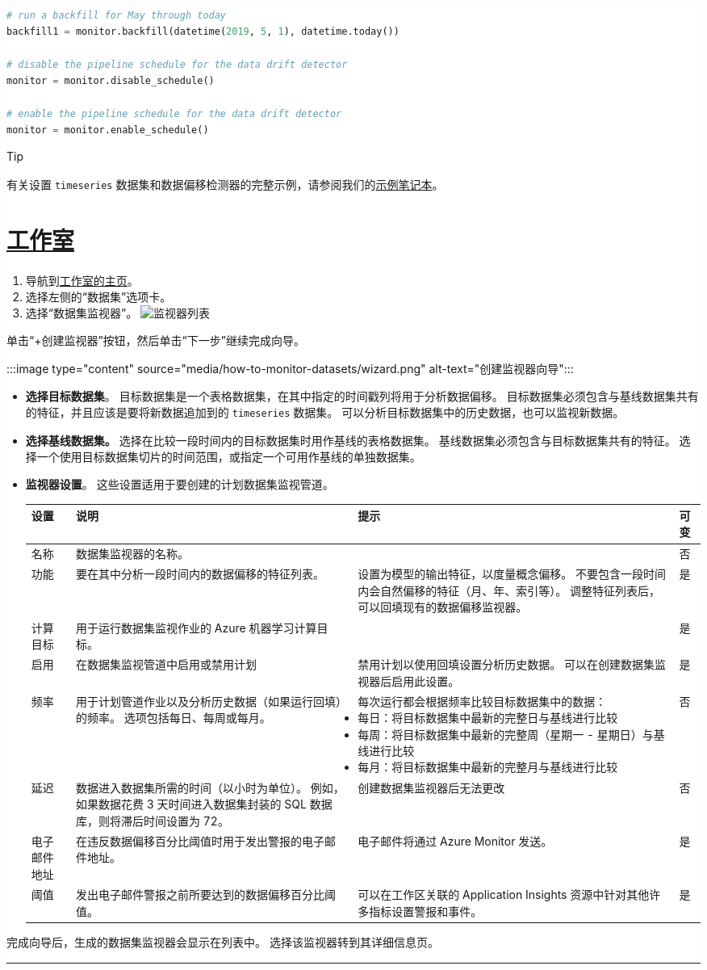 ```python
# run a backfill for May through today
backfill1 = monitor.backfill(datetime(2019, 5, 1), datetime.today())

# disable the pipeline schedule for the data drift detector
monitor = monitor.disable_schedule()

# enable the pipeline schedule for the data drift detector
monitor = monitor.enable_schedule()
```

> [!TIP]
> 有关设置 `timeseries` 数据集和数据偏移检测器的完整示例，请参阅我们的[示例笔记本](https://aka.ms/datadrift-notebook)。


# <a name="studio"></a>[工作室](#tab/azure-studio)
<a name="studio-monitor"></a>

1. 导航到[工作室的主页](https://studio.ml.azure.cn)。
1. 选择左侧的“数据集”选项卡。 
1. 选择“数据集监视器”。
   ![监视器列表](./media/how-to-monitor-datasets/monitor-list.png)

单击“+创建监视器”按钮，然后单击“下一步”继续完成向导。   

:::image type="content" source="media/how-to-monitor-datasets/wizard.png" alt-text="创建监视器向导":::

* **选择目标数据集**。  目标数据集是一个表格数据集，在其中指定的时间戳列将用于分析数据偏移。 目标数据集必须包含与基线数据集共有的特征，并且应该是要将新数据追加到的 `timeseries` 数据集。 可以分析目标数据集中的历史数据，也可以监视新数据。

* **选择基线数据集。**  选择在比较一段时间内的目标数据集时用作基线的表格数据集。  基线数据集必须包含与目标数据集共有的特征。  选择一个使用目标数据集切片的时间范围，或指定一个可用作基线的单独数据集。

* **监视器设置**。  这些设置适用于要创建的计划数据集监视管道。 

    | 设置 | 说明 | 提示 | 可变 | 
    | ------- | ----------- | ---- | ------- |
    | 名称 | 数据集监视器的名称。 | | 否 |
    | 功能 | 要在其中分析一段时间内的数据偏移的特征列表。 | 设置为模型的输出特征，以度量概念偏移。 不要包含一段时间内会自然偏移的特征（月、年、索引等）。 调整特征列表后，可以回填现有的数据偏移监视器。 | 是 | 
    | 计算目标 | 用于运行数据集监视作业的 Azure 机器学习计算目标。 | | 是 | 
    | 启用 | 在数据集监视管道中启用或禁用计划 | 禁用计划以使用回填设置分析历史数据。 可以在创建数据集监视器后启用此设置。 | 是 | 
    | 频率 | 用于计划管道作业以及分析历史数据（如果运行回填）的频率。 选项包括每日、每周或每月。 | 每次运行都会根据频率比较目标数据集中的数据： <li>每日：将目标数据集中最新的完整日与基线进行比较 <li>每周：将目标数据集中最新的完整周（星期一 - 星期日）与基线进行比较 <li>每月：将目标数据集中最新的完整月与基线进行比较 | 否 | 
    | 延迟 | 数据进入数据集所需的时间（以小时为单位）。 例如，如果数据花费 3 天时间进入数据集封装的 SQL 数据库，则将滞后时间设置为 72。 | 创建数据集监视器后无法更改 | 否 | 
    | 电子邮件地址 | 在违反数据偏移百分比阈值时用于发出警报的电子邮件地址。 | 电子邮件将通过 Azure Monitor 发送。 | 是 | 
    | 阈值 | 发出电子邮件警报之前所要达到的数据偏移百分比阈值。 | 可以在工作区关联的 Application Insights 资源中针对其他许多指标设置警报和事件。 | 是 |

完成向导后，生成的数据集监视器会显示在列表中。 选择该监视器转到其详细信息页。

---
